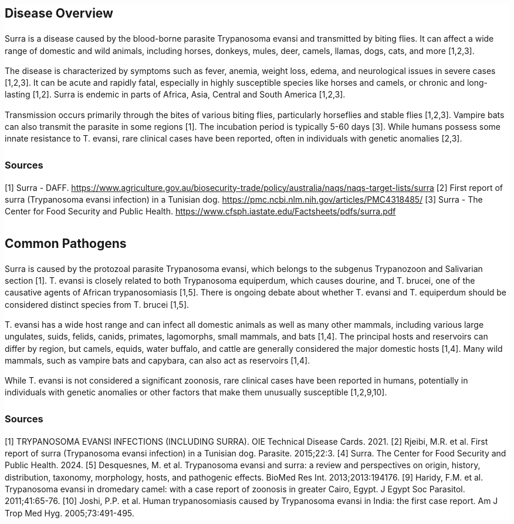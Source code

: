 ## Disease Overview

Surra is a disease caused by the blood-borne parasite Trypanosoma evansi and transmitted by biting flies. It can affect a wide range of domestic and wild animals, including horses, donkeys, mules, deer, camels, llamas, dogs, cats, and more [1,2,3]. 

The disease is characterized by symptoms such as fever, anemia, weight loss, edema, and neurological issues in severe cases [1,2,3]. It can be acute and rapidly fatal, especially in highly susceptible species like horses and camels, or chronic and long-lasting [1,2]. Surra is endemic in parts of Africa, Asia, Central and South America [1,2,3].

Transmission occurs primarily through the bites of various biting flies, particularly horseflies and stable flies [1,2,3]. Vampire bats can also transmit the parasite in some regions [1]. The incubation period is typically 5-60 days [3]. While humans possess some innate resistance to T. evansi, rare clinical cases have been reported, often in individuals with genetic anomalies [2,3].

### Sources
[1] Surra - DAFF. https://www.agriculture.gov.au/biosecurity-trade/policy/australia/naqs/naqs-target-lists/surra
[2] First report of surra (Trypanosoma evansi infection) in a Tunisian dog. https://pmc.ncbi.nlm.nih.gov/articles/PMC4318485/
[3] Surra - The Center for Food Security and Public Health. https://www.cfsph.iastate.edu/Factsheets/pdfs/surra.pdf

## Common Pathogens

Surra is caused by the protozoal parasite Trypanosoma evansi, which belongs to the subgenus Trypanozoon and Salivarian section [1]. T. evansi is closely related to both Trypanosoma equiperdum, which causes dourine, and T. brucei, one of the causative agents of African trypanosomiasis [1,5]. There is ongoing debate about whether T. evansi and T. equiperdum should be considered distinct species from T. brucei [1,5].

T. evansi has a wide host range and can infect all domestic animals as well as many other mammals, including various large ungulates, suids, felids, canids, primates, lagomorphs, small mammals, and bats [1,4]. The principal hosts and reservoirs can differ by region, but camels, equids, water buffalo, and cattle are generally considered the major domestic hosts [1,4]. Many wild mammals, such as vampire bats and capybara, can also act as reservoirs [1,4]. 

While T. evansi is not considered a significant zoonosis, rare clinical cases have been reported in humans, potentially in individuals with genetic anomalies or other factors that make them unusually susceptible [1,2,9,10].

### Sources
[1] TRYPANOSOMA EVANSI INFECTIONS (INCLUDING SURRA). OIE Technical Disease Cards. 2021.
[2] Rjeibi, M.R. et al. First report of surra (Trypanosoma evansi infection) in a Tunisian dog. Parasite. 2015;22:3.
[4] Surra. The Center for Food Security and Public Health. 2024.
[5] Desquesnes, M. et al. Trypanosoma evansi and surra: a review and perspectives on origin, history, distribution, taxonomy, morphology, hosts, and pathogenic effects. BioMed Res Int. 2013;2013:194176.
[9] Haridy, F.M. et al. Trypanosoma evansi in dromedary camel: with a case report of zoonosis in greater Cairo, Egypt. J Egypt Soc Parasitol. 2011;41:65-76.
[10] Joshi, P.P. et al. Human trypanosomiasis caused by Trypanosoma evansi in India: the first case report. Am J Trop Med Hyg. 2005;73:491-495.
